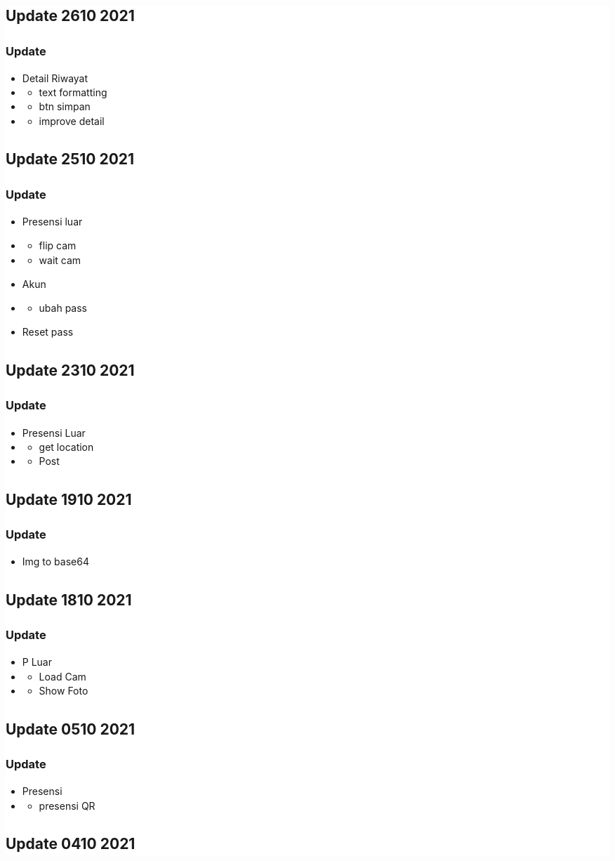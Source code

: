 ## Update 2610 2021

### Update
+ Detail Riwayat
+ + text formatting
+ + btn simpan
+ + improve detail

## Update 2510 2021

### Update
+ Presensi luar
+ + flip cam
+ + wait cam

+ Akun
+ + ubah pass

+ Reset pass

## Update 2310 2021

### Update 
+ Presensi Luar
+ + get location
+ + Post

## Update 1910 2021

### Update
+ Img to base64

## Update 1810 2021

### Update
+ P Luar
+ + Load Cam
+ + Show Foto

## Update 0510 2021

### Update
+ Presensi
+ + presensi QR

## Update 0410 2021
